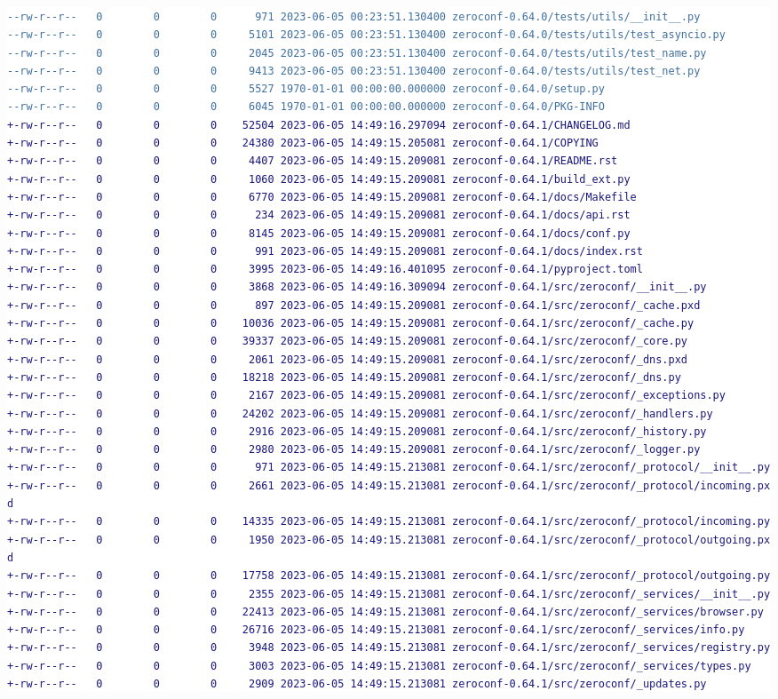 ```diff
--rw-r--r--   0        0        0      971 2023-06-05 00:23:51.130400 zeroconf-0.64.0/tests/utils/__init__.py
--rw-r--r--   0        0        0     5101 2023-06-05 00:23:51.130400 zeroconf-0.64.0/tests/utils/test_asyncio.py
--rw-r--r--   0        0        0     2045 2023-06-05 00:23:51.130400 zeroconf-0.64.0/tests/utils/test_name.py
--rw-r--r--   0        0        0     9413 2023-06-05 00:23:51.130400 zeroconf-0.64.0/tests/utils/test_net.py
--rw-r--r--   0        0        0     5527 1970-01-01 00:00:00.000000 zeroconf-0.64.0/setup.py
--rw-r--r--   0        0        0     6045 1970-01-01 00:00:00.000000 zeroconf-0.64.0/PKG-INFO
+-rw-r--r--   0        0        0    52504 2023-06-05 14:49:16.297094 zeroconf-0.64.1/CHANGELOG.md
+-rw-r--r--   0        0        0    24380 2023-06-05 14:49:15.205081 zeroconf-0.64.1/COPYING
+-rw-r--r--   0        0        0     4407 2023-06-05 14:49:15.209081 zeroconf-0.64.1/README.rst
+-rw-r--r--   0        0        0     1060 2023-06-05 14:49:15.209081 zeroconf-0.64.1/build_ext.py
+-rw-r--r--   0        0        0     6770 2023-06-05 14:49:15.209081 zeroconf-0.64.1/docs/Makefile
+-rw-r--r--   0        0        0      234 2023-06-05 14:49:15.209081 zeroconf-0.64.1/docs/api.rst
+-rw-r--r--   0        0        0     8145 2023-06-05 14:49:15.209081 zeroconf-0.64.1/docs/conf.py
+-rw-r--r--   0        0        0      991 2023-06-05 14:49:15.209081 zeroconf-0.64.1/docs/index.rst
+-rw-r--r--   0        0        0     3995 2023-06-05 14:49:16.401095 zeroconf-0.64.1/pyproject.toml
+-rw-r--r--   0        0        0     3868 2023-06-05 14:49:16.309094 zeroconf-0.64.1/src/zeroconf/__init__.py
+-rw-r--r--   0        0        0      897 2023-06-05 14:49:15.209081 zeroconf-0.64.1/src/zeroconf/_cache.pxd
+-rw-r--r--   0        0        0    10036 2023-06-05 14:49:15.209081 zeroconf-0.64.1/src/zeroconf/_cache.py
+-rw-r--r--   0        0        0    39337 2023-06-05 14:49:15.209081 zeroconf-0.64.1/src/zeroconf/_core.py
+-rw-r--r--   0        0        0     2061 2023-06-05 14:49:15.209081 zeroconf-0.64.1/src/zeroconf/_dns.pxd
+-rw-r--r--   0        0        0    18218 2023-06-05 14:49:15.209081 zeroconf-0.64.1/src/zeroconf/_dns.py
+-rw-r--r--   0        0        0     2167 2023-06-05 14:49:15.209081 zeroconf-0.64.1/src/zeroconf/_exceptions.py
+-rw-r--r--   0        0        0    24202 2023-06-05 14:49:15.209081 zeroconf-0.64.1/src/zeroconf/_handlers.py
+-rw-r--r--   0        0        0     2916 2023-06-05 14:49:15.209081 zeroconf-0.64.1/src/zeroconf/_history.py
+-rw-r--r--   0        0        0     2980 2023-06-05 14:49:15.209081 zeroconf-0.64.1/src/zeroconf/_logger.py
+-rw-r--r--   0        0        0      971 2023-06-05 14:49:15.213081 zeroconf-0.64.1/src/zeroconf/_protocol/__init__.py
+-rw-r--r--   0        0        0     2661 2023-06-05 14:49:15.213081 zeroconf-0.64.1/src/zeroconf/_protocol/incoming.pxd
+-rw-r--r--   0        0        0    14335 2023-06-05 14:49:15.213081 zeroconf-0.64.1/src/zeroconf/_protocol/incoming.py
+-rw-r--r--   0        0        0     1950 2023-06-05 14:49:15.213081 zeroconf-0.64.1/src/zeroconf/_protocol/outgoing.pxd
+-rw-r--r--   0        0        0    17758 2023-06-05 14:49:15.213081 zeroconf-0.64.1/src/zeroconf/_protocol/outgoing.py
+-rw-r--r--   0        0        0     2355 2023-06-05 14:49:15.213081 zeroconf-0.64.1/src/zeroconf/_services/__init__.py
+-rw-r--r--   0        0        0    22413 2023-06-05 14:49:15.213081 zeroconf-0.64.1/src/zeroconf/_services/browser.py
+-rw-r--r--   0        0        0    26716 2023-06-05 14:49:15.213081 zeroconf-0.64.1/src/zeroconf/_services/info.py
+-rw-r--r--   0        0        0     3948 2023-06-05 14:49:15.213081 zeroconf-0.64.1/src/zeroconf/_services/registry.py
+-rw-r--r--   0        0        0     3003 2023-06-05 14:49:15.213081 zeroconf-0.64.1/src/zeroconf/_services/types.py
+-rw-r--r--   0        0        0     2909 2023-06-05 14:49:15.213081 zeroconf-0.64.1/src/zeroconf/_updates.py
```